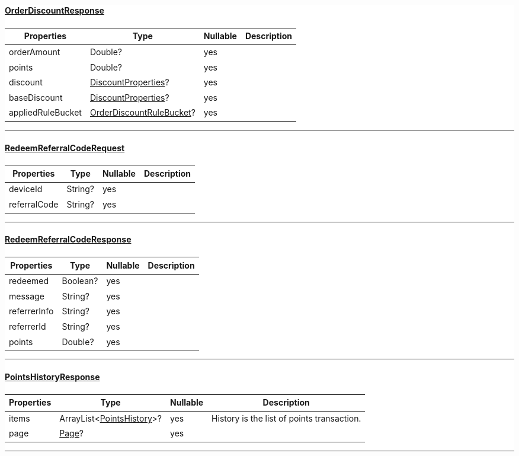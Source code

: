 

 
 
 #### [OrderDiscountResponse](#OrderDiscountResponse)

 | Properties | Type | Nullable | Description |
 | ---------- | ---- | -------- | ----------- |
 | orderAmount | Double? |  yes  |  |
 | points | Double? |  yes  |  |
 | discount | [DiscountProperties](#DiscountProperties)? |  yes  |  |
 | baseDiscount | [DiscountProperties](#DiscountProperties)? |  yes  |  |
 | appliedRuleBucket | [OrderDiscountRuleBucket](#OrderDiscountRuleBucket)? |  yes  |  |

---


 
 
 #### [RedeemReferralCodeRequest](#RedeemReferralCodeRequest)

 | Properties | Type | Nullable | Description |
 | ---------- | ---- | -------- | ----------- |
 | deviceId | String? |  yes  |  |
 | referralCode | String? |  yes  |  |

---


 
 
 #### [RedeemReferralCodeResponse](#RedeemReferralCodeResponse)

 | Properties | Type | Nullable | Description |
 | ---------- | ---- | -------- | ----------- |
 | redeemed | Boolean? |  yes  |  |
 | message | String? |  yes  |  |
 | referrerInfo | String? |  yes  |  |
 | referrerId | String? |  yes  |  |
 | points | Double? |  yes  |  |

---


 
 
 #### [PointsHistoryResponse](#PointsHistoryResponse)

 | Properties | Type | Nullable | Description |
 | ---------- | ---- | -------- | ----------- |
 | items | ArrayList<[PointsHistory](#PointsHistory)>? |  yes  | History is the list of points transaction. |
 | page | [Page](#Page)? |  yes  |  |

---